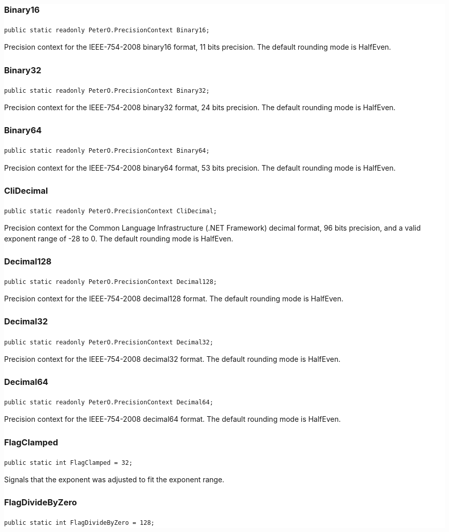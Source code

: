 ### Binary16

    public static readonly PeterO.PrecisionContext Binary16;

Precision context for the IEEE-754-2008 binary16 format, 11 bits precision. The default rounding mode is HalfEven.

### Binary32

    public static readonly PeterO.PrecisionContext Binary32;

Precision context for the IEEE-754-2008 binary32 format, 24 bits precision. The default rounding mode is HalfEven.

### Binary64

    public static readonly PeterO.PrecisionContext Binary64;

Precision context for the IEEE-754-2008 binary64 format, 53 bits precision. The default rounding mode is HalfEven.

### CliDecimal

    public static readonly PeterO.PrecisionContext CliDecimal;

Precision context for the Common Language Infrastructure (.NET Framework) decimal format, 96 bits precision, and a valid exponent range of -28 to 0. The default rounding mode is HalfEven.

### Decimal128

    public static readonly PeterO.PrecisionContext Decimal128;

Precision context for the IEEE-754-2008 decimal128 format. The default rounding mode is HalfEven.

### Decimal32

    public static readonly PeterO.PrecisionContext Decimal32;

Precision context for the IEEE-754-2008 decimal32 format. The default rounding mode is HalfEven.

### Decimal64

    public static readonly PeterO.PrecisionContext Decimal64;

Precision context for the IEEE-754-2008 decimal64 format. The default rounding mode is HalfEven.

### FlagClamped

    public static int FlagClamped = 32;

Signals that the exponent was adjusted to fit the exponent range.

### FlagDivideByZero

    public static int FlagDivideByZero = 128;
